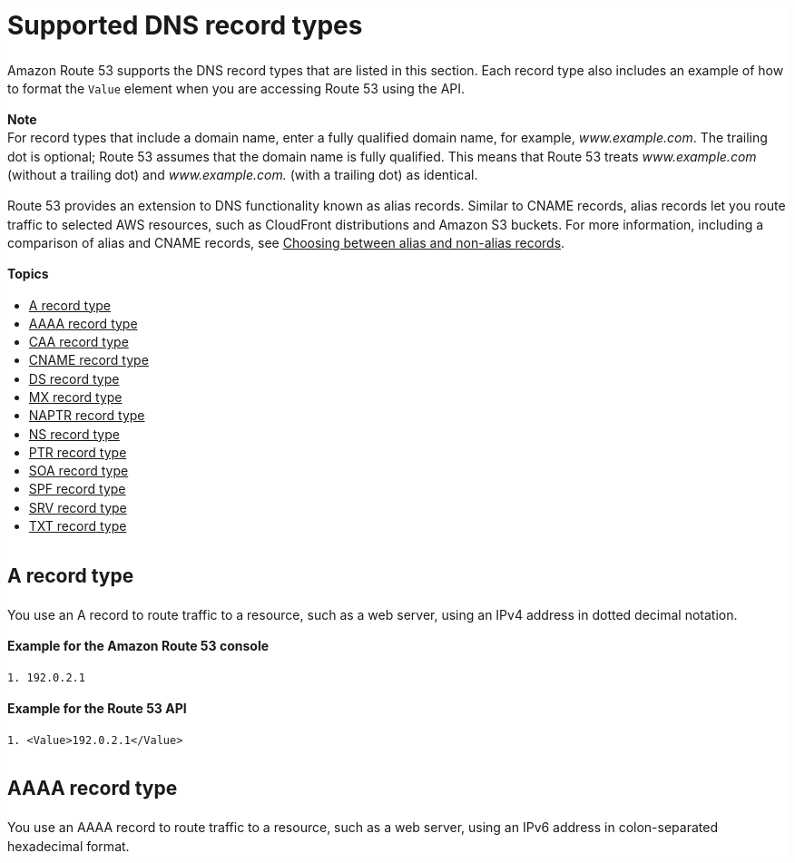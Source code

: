 # Supported DNS record types<a name="ResourceRecordTypes"></a>

Amazon Route 53 supports the DNS record types that are listed in this section\. Each record type also includes an example of how to format the `Value` element when you are accessing Route 53 using the API\.

**Note**  
For record types that include a domain name, enter a fully qualified domain name, for example, *www\.example\.com*\. The trailing dot is optional; Route 53 assumes that the domain name is fully qualified\. This means that Route 53 treats *www\.example\.com* \(without a trailing dot\) and *www\.example\.com\.* \(with a trailing dot\) as identical\.

Route 53 provides an extension to DNS functionality known as alias records\. Similar to CNAME records, alias records let you route traffic to selected AWS resources, such as CloudFront distributions and Amazon S3 buckets\. For more information, including a comparison of alias and CNAME records, see [Choosing between alias and non\-alias records](resource-record-sets-choosing-alias-non-alias.md)\.

**Topics**
+ [A record type](#AFormat)
+ [AAAA record type](#AAAAFormat)
+ [CAA record type](#CAAFormat)
+ [CNAME record type](#CNAMEFormat)
+ [DS record type](#DSFormat)
+ [MX record type](#MXFormat)
+ [NAPTR record type](#NAPTRFormat)
+ [NS record type](#NSFormat)
+ [PTR record type](#PTRFormat)
+ [SOA record type](#SOAFormat)
+ [SPF record type](#SPFFormat)
+ [SRV record type](#SRVFormat)
+ [TXT record type](#TXTFormat)

## A record type<a name="AFormat"></a>

You use an A record to route traffic to a resource, such as a web server, using an IPv4 address in dotted decimal notation\.

**Example for the Amazon Route 53 console**

```
1. 192.0.2.1
```

**Example for the Route 53 API**

```
1. <Value>192.0.2.1</Value>
```

## AAAA record type<a name="AAAAFormat"></a>

You use an AAAA record to route traffic to a resource, such as a web server, using an IPv6 address in colon\-separated hexadecimal format\.
